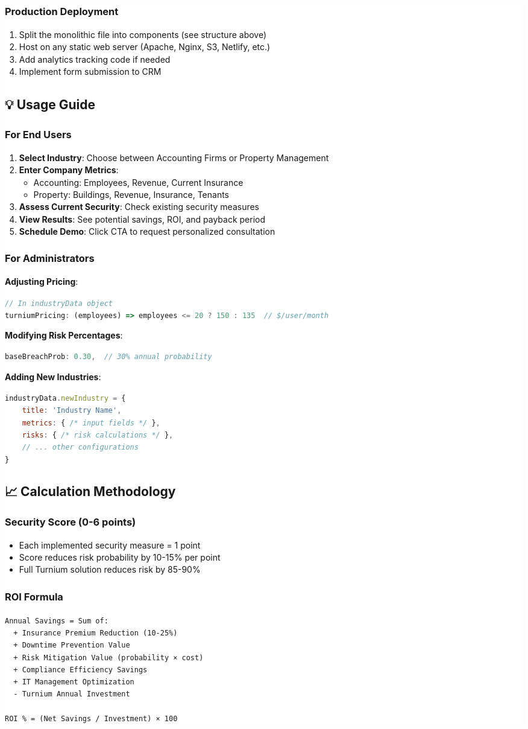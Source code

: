 ### Production Deployment
1. Split the monolithic file into components (see structure above)
2. Host on any static web server (Apache, Nginx, S3, Netlify, etc.)
3. Add analytics tracking code if needed
4. Implement form submission to CRM

## 💡 Usage Guide

### For End Users

1. **Select Industry**: Choose between Accounting Firms or Property Management
2. **Enter Company Metrics**: 
   - Accounting: Employees, Revenue, Current Insurance
   - Property: Buildings, Revenue, Insurance, Tenants
3. **Assess Current Security**: Check existing security measures
4. **View Results**: See potential savings, ROI, and payback period
5. **Schedule Demo**: Click CTA to request personalized consultation

### For Administrators

**Adjusting Pricing**:
```javascript
// In industryData object
turniumPricing: (employees) => employees <= 20 ? 150 : 135  // $/user/month
```

**Modifying Risk Percentages**:
```javascript
baseBreachProb: 0.30,  // 30% annual probability
```

**Adding New Industries**:
```javascript
industryData.newIndustry = {
    title: 'Industry Name',
    metrics: { /* input fields */ },
    risks: { /* risk calculations */ },
    // ... other configurations
}
```

## 📈 Calculation Methodology

### Security Score (0-6 points)
- Each implemented security measure = 1 point
- Score reduces risk probability by 10-15% per point
- Full Turnium solution reduces risk by 85-90%

### ROI Formula
```
Annual Savings = Sum of:
  + Insurance Premium Reduction (10-25%)
  + Downtime Prevention Value
  + Risk Mitigation Value (probability × cost)
  + Compliance Efficiency Savings
  + IT Management Optimization
  - Turnium Annual Investment

ROI % = (Net Savings / Investment) × 100
```
